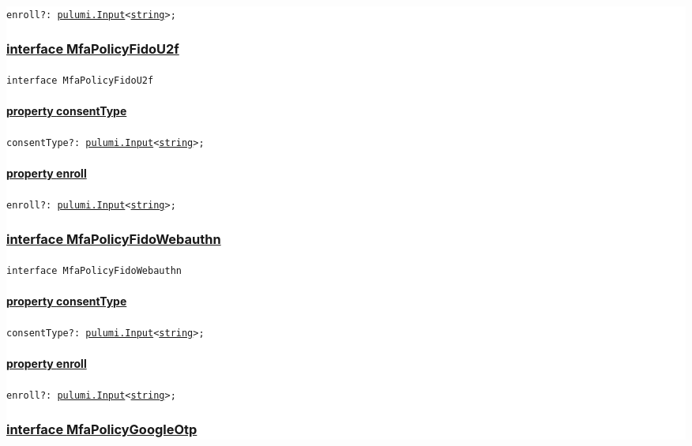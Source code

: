 <pre class="highlight"><code><span class='kd'></span>enroll?: <a href='/docs/reference/pkg/nodejs/pulumi/pulumi/#Input'>pulumi.Input</a>&lt;<span class='kd'><a href='https://developer.mozilla.org/en-US/docs/Web/JavaScript/Reference/Global_Objects/String'>string</a></span>&gt;;</code></pre>
<h3 class="pdoc-module-header" id="MfaPolicyFidoU2f" data-link-title="MfaPolicyFidoU2f">
    <a href="https://github.com/pulumi/pulumi-okta/blob/1fc690cf73d6467d889f139e5eec14986bfb7bac/sdk/nodejs/types/input.ts#L217">
        interface <strong>MfaPolicyFidoU2f</strong>
    </a>
</h3>

<pre class="highlight"><code><span class='kr'>interface</span> <span class='nx'>MfaPolicyFidoU2f</span></code></pre>
<h4 class="pdoc-member-header" id="MfaPolicyFidoU2f-consentType">
<a class="pdoc-child-name" href="https://github.com/pulumi/pulumi-okta/blob/1fc690cf73d6467d889f139e5eec14986bfb7bac/sdk/nodejs/types/input.ts#L218">property <b>consentType</b></a>
</h4>

<pre class="highlight"><code><span class='kd'></span>consentType?: <a href='/docs/reference/pkg/nodejs/pulumi/pulumi/#Input'>pulumi.Input</a>&lt;<span class='kd'><a href='https://developer.mozilla.org/en-US/docs/Web/JavaScript/Reference/Global_Objects/String'>string</a></span>&gt;;</code></pre>
<h4 class="pdoc-member-header" id="MfaPolicyFidoU2f-enroll">
<a class="pdoc-child-name" href="https://github.com/pulumi/pulumi-okta/blob/1fc690cf73d6467d889f139e5eec14986bfb7bac/sdk/nodejs/types/input.ts#L219">property <b>enroll</b></a>
</h4>

<pre class="highlight"><code><span class='kd'></span>enroll?: <a href='/docs/reference/pkg/nodejs/pulumi/pulumi/#Input'>pulumi.Input</a>&lt;<span class='kd'><a href='https://developer.mozilla.org/en-US/docs/Web/JavaScript/Reference/Global_Objects/String'>string</a></span>&gt;;</code></pre>
<h3 class="pdoc-module-header" id="MfaPolicyFidoWebauthn" data-link-title="MfaPolicyFidoWebauthn">
    <a href="https://github.com/pulumi/pulumi-okta/blob/1fc690cf73d6467d889f139e5eec14986bfb7bac/sdk/nodejs/types/input.ts#L222">
        interface <strong>MfaPolicyFidoWebauthn</strong>
    </a>
</h3>

<pre class="highlight"><code><span class='kr'>interface</span> <span class='nx'>MfaPolicyFidoWebauthn</span></code></pre>
<h4 class="pdoc-member-header" id="MfaPolicyFidoWebauthn-consentType">
<a class="pdoc-child-name" href="https://github.com/pulumi/pulumi-okta/blob/1fc690cf73d6467d889f139e5eec14986bfb7bac/sdk/nodejs/types/input.ts#L223">property <b>consentType</b></a>
</h4>

<pre class="highlight"><code><span class='kd'></span>consentType?: <a href='/docs/reference/pkg/nodejs/pulumi/pulumi/#Input'>pulumi.Input</a>&lt;<span class='kd'><a href='https://developer.mozilla.org/en-US/docs/Web/JavaScript/Reference/Global_Objects/String'>string</a></span>&gt;;</code></pre>
<h4 class="pdoc-member-header" id="MfaPolicyFidoWebauthn-enroll">
<a class="pdoc-child-name" href="https://github.com/pulumi/pulumi-okta/blob/1fc690cf73d6467d889f139e5eec14986bfb7bac/sdk/nodejs/types/input.ts#L224">property <b>enroll</b></a>
</h4>

<pre class="highlight"><code><span class='kd'></span>enroll?: <a href='/docs/reference/pkg/nodejs/pulumi/pulumi/#Input'>pulumi.Input</a>&lt;<span class='kd'><a href='https://developer.mozilla.org/en-US/docs/Web/JavaScript/Reference/Global_Objects/String'>string</a></span>&gt;;</code></pre>
<h3 class="pdoc-module-header" id="MfaPolicyGoogleOtp" data-link-title="MfaPolicyGoogleOtp">
    <a href="https://github.com/pulumi/pulumi-okta/blob/1fc690cf73d6467d889f139e5eec14986bfb7bac/sdk/nodejs/types/input.ts#L227">
        interface <strong>MfaPolicyGoogleOtp</strong>
    </a>
</h3>
